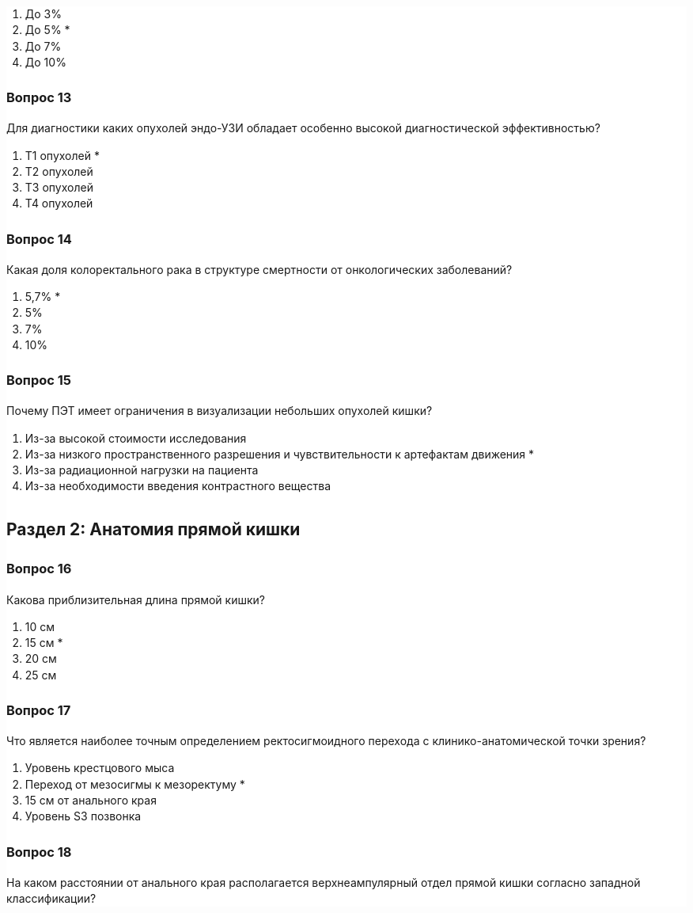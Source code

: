 
1) До 3%
2) До 5% *
3) До 7%
4) До 10%

### Вопрос 13
Для диагностики каких опухолей эндо-УЗИ обладает особенно высокой диагностической эффективностью?


1) Т1 опухолей *
2) Т2 опухолей
3) Т3 опухолей
4) Т4 опухолей

### Вопрос 14
Какая доля колоректального рака в структуре смертности от онкологических заболеваний?


1) 5,7% *
2) 5%
3) 7%
4) 10%

### Вопрос 15
Почему ПЭТ имеет ограничения в визуализации небольших опухолей кишки?


1) Из-за высокой стоимости исследования
2) Из-за низкого пространственного разрешения и чувствительности к артефактам движения *
3) Из-за радиационной нагрузки на пациента
4) Из-за необходимости введения контрастного вещества

## Раздел 2: Анатомия прямой кишки

### Вопрос 16
Какова приблизительная длина прямой кишки?


1) 10 см
2) 15 см *
3) 20 см
4) 25 см

### Вопрос 17
Что является наиболее точным определением ректосигмоидного перехода с клинико-анатомической точки зрения?


1) Уровень крестцового мыса
2) Переход от мезосигмы к мезоректуму *
3) 15 см от анального края
4) Уровень S3 позвонка

### Вопрос 18
На каком расстоянии от анального края располагается верхнеампулярный отдел прямой кишки согласно западной классификации?
